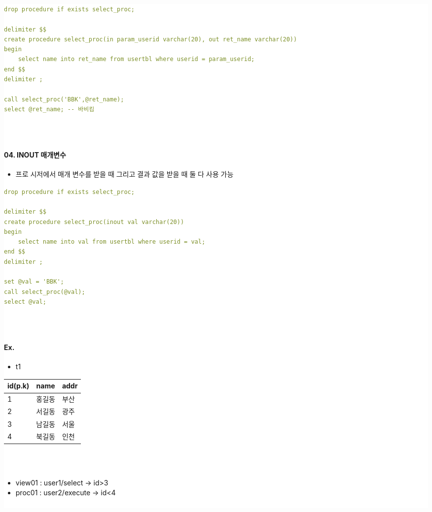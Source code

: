```yaml
drop procedure if exists select_proc;

delimiter $$
create procedure select_proc(in param_userid varchar(20), out ret_name varchar(20))
begin
    select name into ret_name from usertbl where userid = param_userid;
end $$
delimiter ;

call select_proc('BBK',@ret_name);
select @ret_name; -- 바비킴
```

<br/><br/>

#### 04. INOUT 매개변수<br/>

- 프로 시저에서 매개 변수를 받을 때 그리고 결과 값을 받을 때 둘 다 사용 가능<br/>

```yaml
drop procedure if exists select_proc;

delimiter $$
create procedure select_proc(inout val varchar(20))
begin
    select name into val from usertbl where userid = val;
end $$
delimiter ;

set @val = 'BBK';
call select_proc(@val);
select @val;
```

<br/><br/>

#### Ex.<br/>

- t1<br/>

|id(p.k)|name|addr|
|------|---|---|
|1|홍길동|부산|
|2|서길동|광주|
|3|남길동|서울|
|4|북길동|인천|

<br/><br/>

- view01 : user1/select -> id>3<br/>
- proc01 : user2/execute -> id<4<br/><br/>
